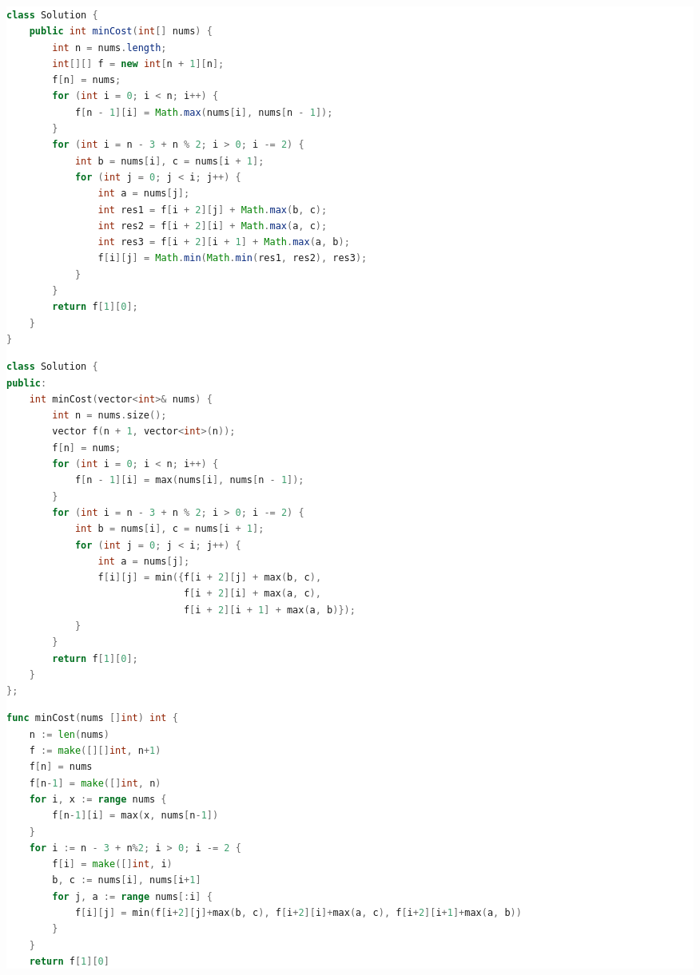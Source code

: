 ```java [sol-Java]
class Solution {
    public int minCost(int[] nums) {
        int n = nums.length;
        int[][] f = new int[n + 1][n];
        f[n] = nums;
        for (int i = 0; i < n; i++) {
            f[n - 1][i] = Math.max(nums[i], nums[n - 1]);
        }
        for (int i = n - 3 + n % 2; i > 0; i -= 2) {
            int b = nums[i], c = nums[i + 1];
            for (int j = 0; j < i; j++) {
                int a = nums[j];
                int res1 = f[i + 2][j] + Math.max(b, c);
                int res2 = f[i + 2][i] + Math.max(a, c);
                int res3 = f[i + 2][i + 1] + Math.max(a, b);
                f[i][j] = Math.min(Math.min(res1, res2), res3);
            }
        }
        return f[1][0];
    }
}
```

```cpp [sol-C++]
class Solution {
public:
    int minCost(vector<int>& nums) {
        int n = nums.size();
        vector f(n + 1, vector<int>(n));
        f[n] = nums;
        for (int i = 0; i < n; i++) {
            f[n - 1][i] = max(nums[i], nums[n - 1]);
        }
        for (int i = n - 3 + n % 2; i > 0; i -= 2) {
            int b = nums[i], c = nums[i + 1];
            for (int j = 0; j < i; j++) {
                int a = nums[j];
                f[i][j] = min({f[i + 2][j] + max(b, c),
                               f[i + 2][i] + max(a, c),
                               f[i + 2][i + 1] + max(a, b)});
            }
        }
        return f[1][0];
    }
};
```

```go [sol-Go]
func minCost(nums []int) int {
	n := len(nums)
	f := make([][]int, n+1)
	f[n] = nums
	f[n-1] = make([]int, n)
	for i, x := range nums {
		f[n-1][i] = max(x, nums[n-1])
	}
	for i := n - 3 + n%2; i > 0; i -= 2 {
		f[i] = make([]int, i)
		b, c := nums[i], nums[i+1]
		for j, a := range nums[:i] {
			f[i][j] = min(f[i+2][j]+max(b, c), f[i+2][i]+max(a, c), f[i+2][i+1]+max(a, b))
		}
	}
	return f[1][0]
```